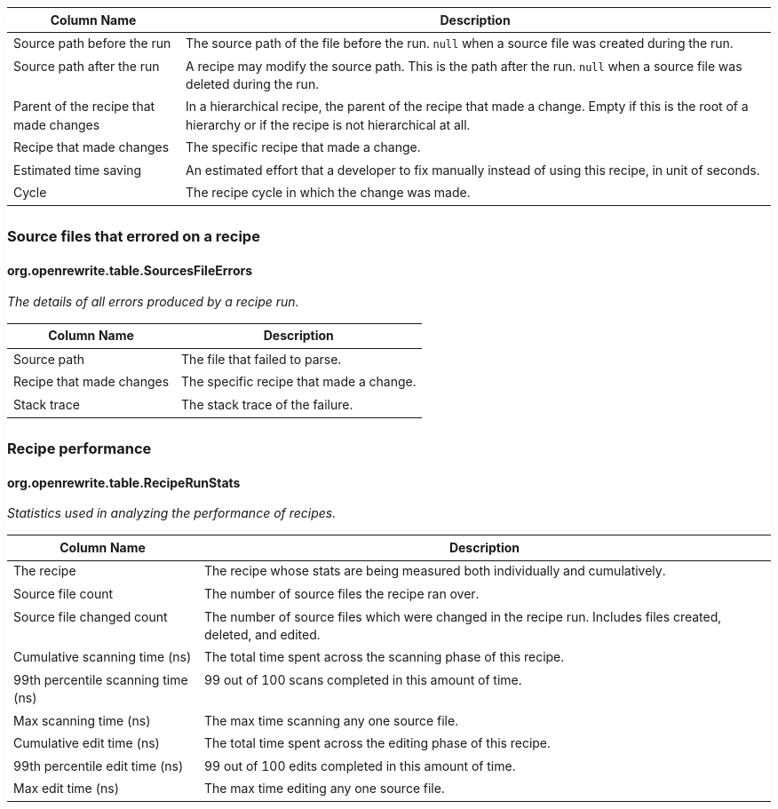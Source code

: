| Column Name | Description |
| ----------- | ----------- |
| Source path before the run | The source path of the file before the run. `null` when a source file was created during the run. |
| Source path after the run | A recipe may modify the source path. This is the path after the run. `null` when a source file was deleted during the run. |
| Parent of the recipe that made changes | In a hierarchical recipe, the parent of the recipe that made a change. Empty if this is the root of a hierarchy or if the recipe is not hierarchical at all. |
| Recipe that made changes | The specific recipe that made a change. |
| Estimated time saving | An estimated effort that a developer to fix manually instead of using this recipe, in unit of seconds. |
| Cycle | The recipe cycle in which the change was made. |

</TabItem>

<TabItem value="org.openrewrite.table.SourcesFileErrors" label="SourcesFileErrors">

### Source files that errored on a recipe
**org.openrewrite.table.SourcesFileErrors**

_The details of all errors produced by a recipe run._

| Column Name | Description |
| ----------- | ----------- |
| Source path | The file that failed to parse. |
| Recipe that made changes | The specific recipe that made a change. |
| Stack trace | The stack trace of the failure. |

</TabItem>

<TabItem value="org.openrewrite.table.RecipeRunStats" label="RecipeRunStats">

### Recipe performance
**org.openrewrite.table.RecipeRunStats**

_Statistics used in analyzing the performance of recipes._

| Column Name | Description |
| ----------- | ----------- |
| The recipe | The recipe whose stats are being measured both individually and cumulatively. |
| Source file count | The number of source files the recipe ran over. |
| Source file changed count | The number of source files which were changed in the recipe run. Includes files created, deleted, and edited. |
| Cumulative scanning time (ns) | The total time spent across the scanning phase of this recipe. |
| 99th percentile scanning time (ns) | 99 out of 100 scans completed in this amount of time. |
| Max scanning time (ns) | The max time scanning any one source file. |
| Cumulative edit time (ns) | The total time spent across the editing phase of this recipe. |
| 99th percentile edit time (ns) | 99 out of 100 edits completed in this amount of time. |
| Max edit time (ns) | The max time editing any one source file. |

</TabItem>

</Tabs>
